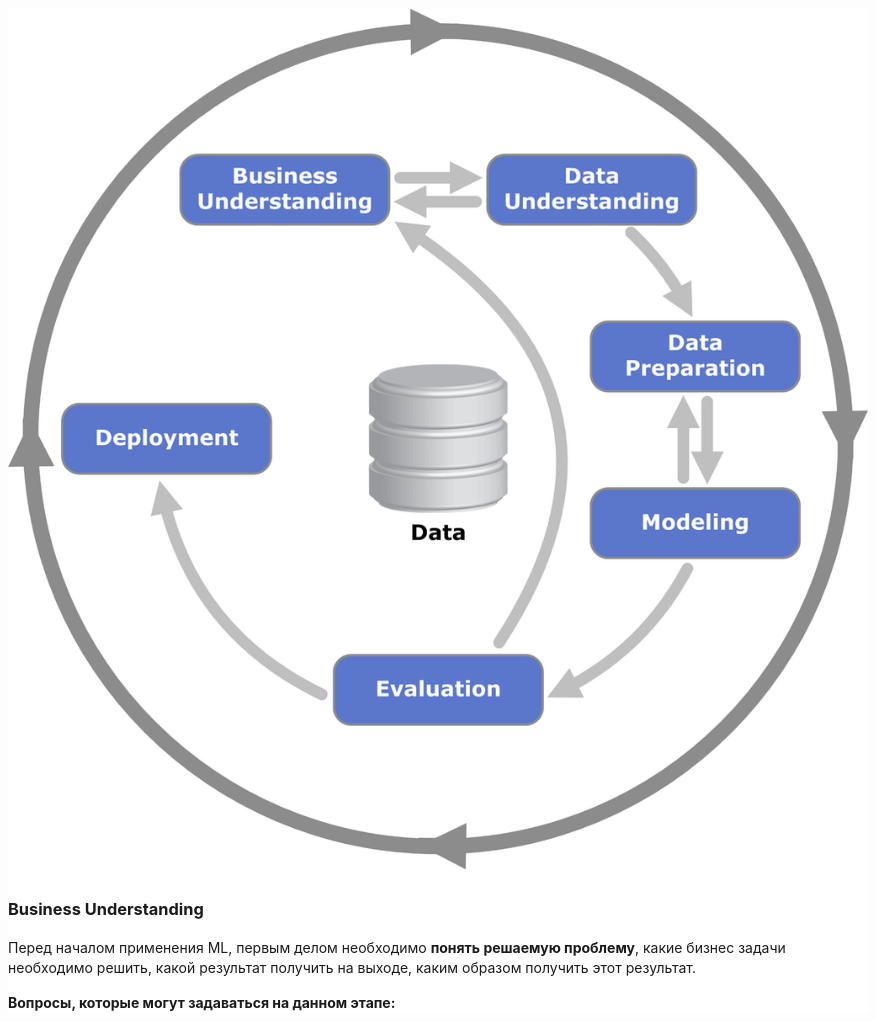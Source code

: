![alt](./attach/20220912141729.png)

### Business Understanding

Перед началом применения ML, первым делом необходимо **понять решаемую проблему**, какие бизнес задачи необходимо решить, какой результат получить на выходе, каким образом получить этот результат.

**Вопросы, которые могут задаваться на данном этапе:**

